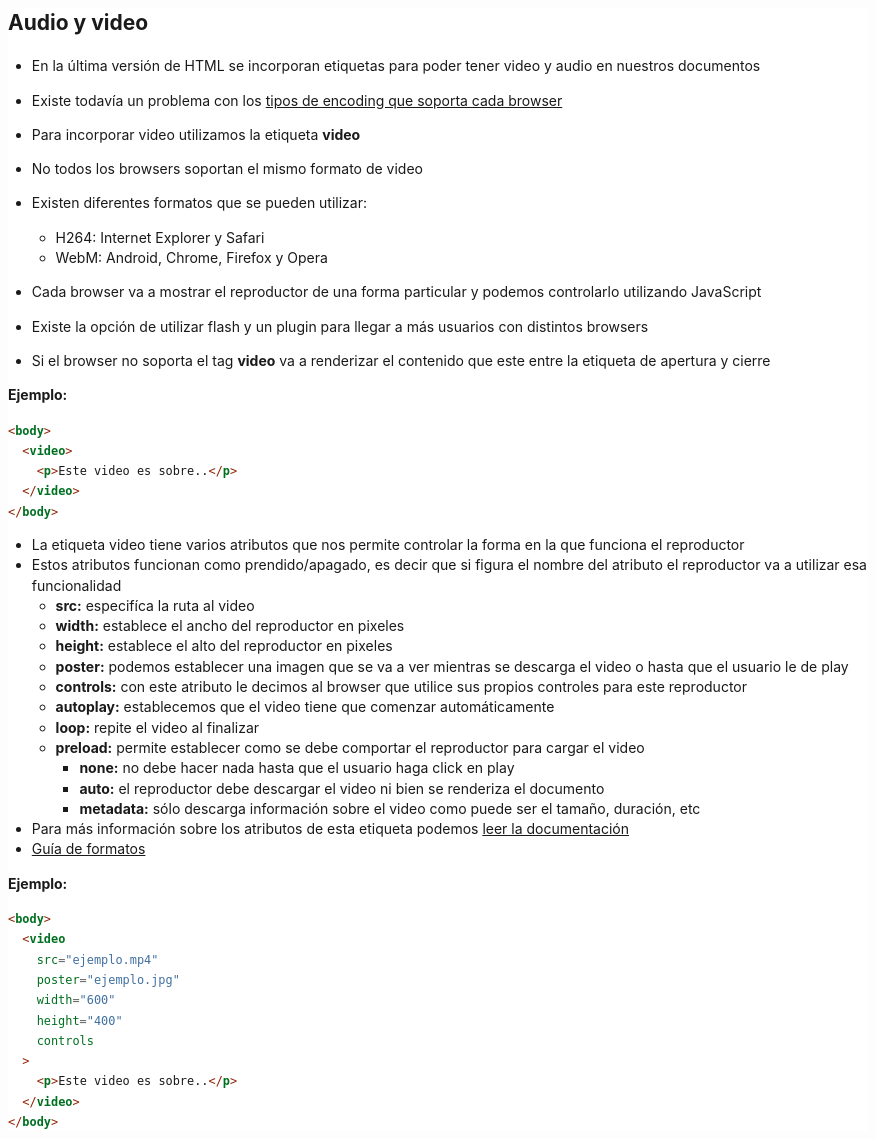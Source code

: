 ## Audio y video
* En la última versión de HTML se incorporan etiquetas para poder tener video y audio en nuestros documentos
* Existe todavía un problema con los [tipos de encoding que soporta cada browser](http://caniuse.com/#search=video)

* Para incorporar video utilizamos la etiqueta **video**
* No todos los browsers soportan el mismo formato de video
* Existen diferentes formatos que se pueden utilizar:
  * H264: Internet Explorer y Safari
  * WebM: Android, Chrome, Firefox y Opera
* Cada browser va a mostrar el reproductor de una forma particular y podemos controlarlo utilizando JavaScript
* Existe la opción de utilizar flash y un plugin para llegar a más usuarios con distintos browsers
* Si el browser no soporta el tag **video** va a renderizar el contenido que este entre la etiqueta de apertura y cierre

**Ejemplo:**
```html
<body>
  <video>
    <p>Este video es sobre..</p>
  </video>
</body>
```

* La etiqueta video tiene varios atributos que nos permite controlar la forma en la que funciona el reproductor
* Estos atributos funcionan como prendido/apagado, es decir que si figura el nombre del atributo el reproductor va a utilizar esa funcionalidad
  * **src:** especifíca la ruta al video
  * **width:** establece el ancho del reproductor en pixeles
  * **height:** establece el alto del reproductor en pixeles
  * **poster:** podemos establecer una imagen que se va a ver mientras se descarga el video o hasta que el usuario le de play
  * **controls:** con este atributo le decimos al browser que utilice sus propios controles para este reproductor
  * **autoplay:** establecemos que el video tiene que comenzar automáticamente
  * **loop:** repite el video al finalizar
  * **preload:** permite establecer como se debe comportar el reproductor para cargar el video
    * **none:** no debe hacer nada hasta que el usuario haga click en play
    * **auto:** el reproductor debe descargar el video ni bien se renderiza el documento
    * **metadata:** sólo descarga información sobre el video como puede ser el tamaño, duración, etc
* Para más información sobre los atributos de esta etiqueta podemos [leer la documentación](https://developer.mozilla.org/es/docs/Web/HTML/Elemento/video)
* [Guía de formatos](https://developer.mozilla.org/es/docs/Formatos_multimedia_admitidos_por_los_elementos_de_video_y_audio)

**Ejemplo:**
```html
<body>
  <video
    src="ejemplo.mp4"
    poster="ejemplo.jpg"
    width="600"
    height="400"
    controls
  >
    <p>Este video es sobre..</p>
  </video>
</body>
```

